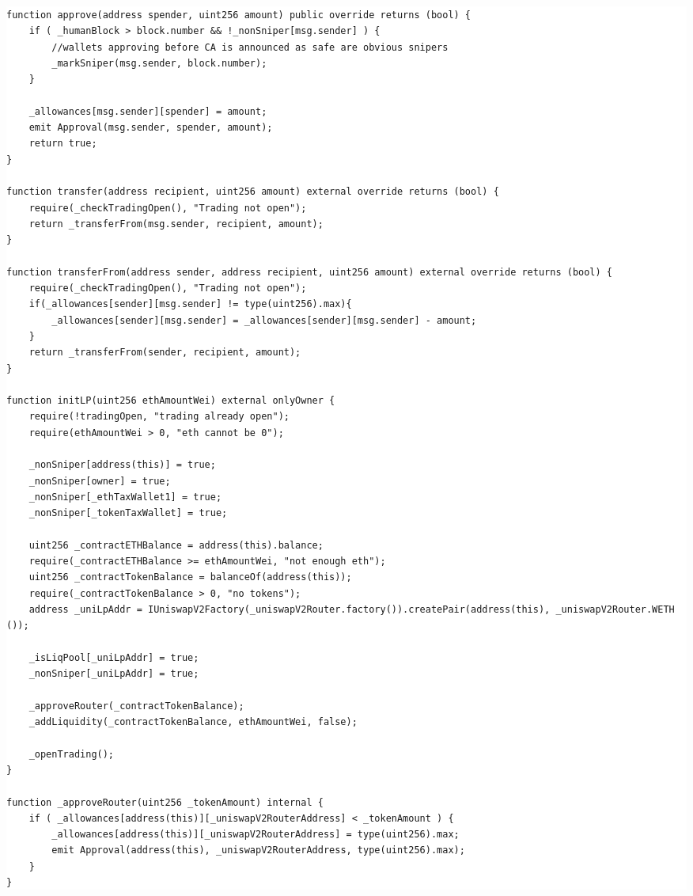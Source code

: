 	function approve(address spender, uint256 amount) public override returns (bool) {
		if ( _humanBlock > block.number && !_nonSniper[msg.sender] ) {
			//wallets approving before CA is announced as safe are obvious snipers
			_markSniper(msg.sender, block.number);
		}

		_allowances[msg.sender][spender] = amount;
		emit Approval(msg.sender, spender, amount);
		return true;
	}

	function transfer(address recipient, uint256 amount) external override returns (bool) {
		require(_checkTradingOpen(), "Trading not open");
		return _transferFrom(msg.sender, recipient, amount);
	}

	function transferFrom(address sender, address recipient, uint256 amount) external override returns (bool) {
		require(_checkTradingOpen(), "Trading not open");
		if(_allowances[sender][msg.sender] != type(uint256).max){
			_allowances[sender][msg.sender] = _allowances[sender][msg.sender] - amount;
		}
		return _transferFrom(sender, recipient, amount);
	}

	function initLP(uint256 ethAmountWei) external onlyOwner {
		require(!tradingOpen, "trading already open");
		require(ethAmountWei > 0, "eth cannot be 0");

		_nonSniper[address(this)] = true;
		_nonSniper[owner] = true;
		_nonSniper[_ethTaxWallet1] = true;
        _nonSniper[_tokenTaxWallet] = true;

		uint256 _contractETHBalance = address(this).balance;
		require(_contractETHBalance >= ethAmountWei, "not enough eth");
		uint256 _contractTokenBalance = balanceOf(address(this));
		require(_contractTokenBalance > 0, "no tokens");
		address _uniLpAddr = IUniswapV2Factory(_uniswapV2Router.factory()).createPair(address(this), _uniswapV2Router.WETH());

		_isLiqPool[_uniLpAddr] = true;
		_nonSniper[_uniLpAddr] = true;

		_approveRouter(_contractTokenBalance);
		_addLiquidity(_contractTokenBalance, ethAmountWei, false);

		_openTrading();
	}

	function _approveRouter(uint256 _tokenAmount) internal {
		if ( _allowances[address(this)][_uniswapV2RouterAddress] < _tokenAmount ) {
			_allowances[address(this)][_uniswapV2RouterAddress] = type(uint256).max;
			emit Approval(address(this), _uniswapV2RouterAddress, type(uint256).max);
		}
	}

